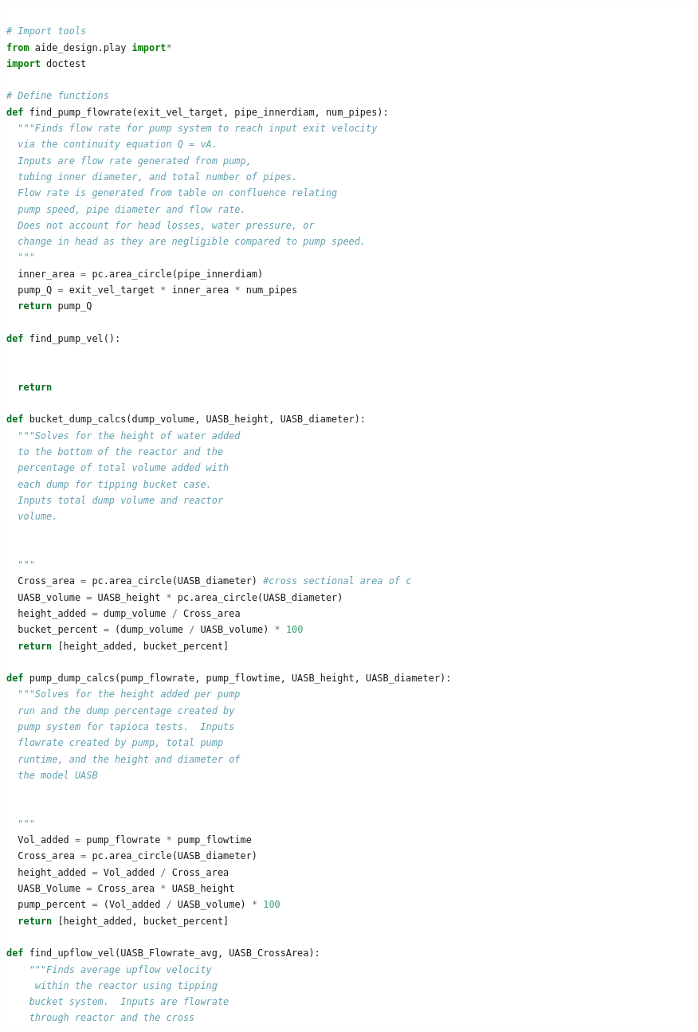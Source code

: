 ```python

# Import tools
from aide_design.play import*
import doctest

# Define functions
def find_pump_flowrate(exit_vel_target, pipe_innerdiam, num_pipes):
  """Finds flow rate for pump system to reach input exit velocity
  via the continuity equation Q = vA.
  Inputs are flow rate generated from pump,
  tubing inner diameter, and total number of pipes.  
  Flow rate is generated from table on confluence relating
  pump speed, pipe diameter and flow rate.  
  Does not account for head losses, water pressure, or
  change in head as they are negligible compared to pump speed.
  """
  inner_area = pc.area_circle(pipe_innerdiam)
  pump_Q = exit_vel_target * inner_area * num_pipes
  return pump_Q

def find_pump_vel():


  return

def bucket_dump_calcs(dump_volume, UASB_height, UASB_diameter):
  """Solves for the height of water added
  to the bottom of the reactor and the
  percentage of total volume added with
  each dump for tipping bucket case.  
  Inputs total dump volume and reactor
  volume.


  """
  Cross_area = pc.area_circle(UASB_diameter) #cross sectional area of c
  UASB_volume = UASB_height * pc.area_circle(UASB_diameter)
  height_added = dump_volume / Cross_area
  bucket_percent = (dump_volume / UASB_volume) * 100
  return [height_added, bucket_percent]

def pump_dump_calcs(pump_flowrate, pump_flowtime, UASB_height, UASB_diameter):
  """Solves for the height added per pump
  run and the dump percentage created by
  pump system for tapioca tests.  Inputs
  flowrate created by pump, total pump
  runtime, and the height and diameter of
  the model UASB


  """
  Vol_added = pump_flowrate * pump_flowtime
  Cross_area = pc.area_circle(UASB_diameter)
  height_added = Vol_added / Cross_area
  UASB_Volume = Cross_area * UASB_height
  pump_percent = (Vol_added / UASB_volume) * 100
  return [height_added, bucket_percent]

def find_upflow_vel(UASB_Flowrate_avg, UASB_CrossArea):
    """Finds average upflow velocity
     within the reactor using tipping
    bucket system.  Inputs are flowrate
    through reactor and the cross
```